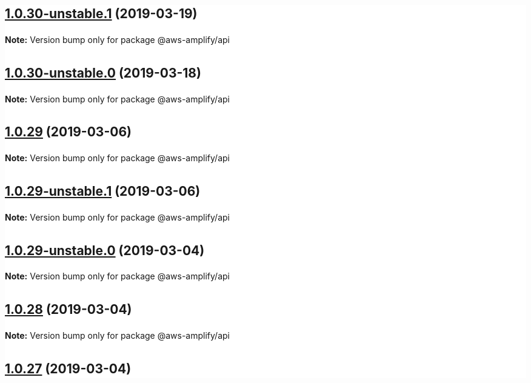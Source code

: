 <a name="1.0.30-unstable.1"></a>

## [1.0.30-unstable.1](https://github.com/aws/aws-amplify/compare/@aws-amplify/api@1.0.30-unstable.0...@aws-amplify/api@1.0.30-unstable.1) (2019-03-19)

**Note:** Version bump only for package @aws-amplify/api

<a name="1.0.30-unstable.0"></a>

## [1.0.30-unstable.0](https://github.com/aws/aws-amplify/compare/@aws-amplify/api@1.0.29...@aws-amplify/api@1.0.30-unstable.0) (2019-03-18)

**Note:** Version bump only for package @aws-amplify/api

<a name="1.0.29"></a>

## [1.0.29](https://github.com/aws/aws-amplify/compare/@aws-amplify/api@1.0.29-unstable.1...@aws-amplify/api@1.0.29) (2019-03-06)

**Note:** Version bump only for package @aws-amplify/api

<a name="1.0.29-unstable.1"></a>

## [1.0.29-unstable.1](https://github.com/aws/aws-amplify/compare/@aws-amplify/api@1.0.29-unstable.0...@aws-amplify/api@1.0.29-unstable.1) (2019-03-06)

**Note:** Version bump only for package @aws-amplify/api

<a name="1.0.29-unstable.0"></a>

## [1.0.29-unstable.0](https://github.com/aws/aws-amplify/compare/@aws-amplify/api@1.0.28...@aws-amplify/api@1.0.29-unstable.0) (2019-03-04)

**Note:** Version bump only for package @aws-amplify/api

<a name="1.0.28"></a>

## [1.0.28](https://github.com/aws/aws-amplify/compare/@aws-amplify/api@1.0.27...@aws-amplify/api@1.0.28) (2019-03-04)

**Note:** Version bump only for package @aws-amplify/api

<a name="1.0.27"></a>

## [1.0.27](https://github.com/aws/aws-amplify/compare/@aws-amplify/api@1.0.27-unstable.8...@aws-amplify/api@1.0.27) (2019-03-04)
